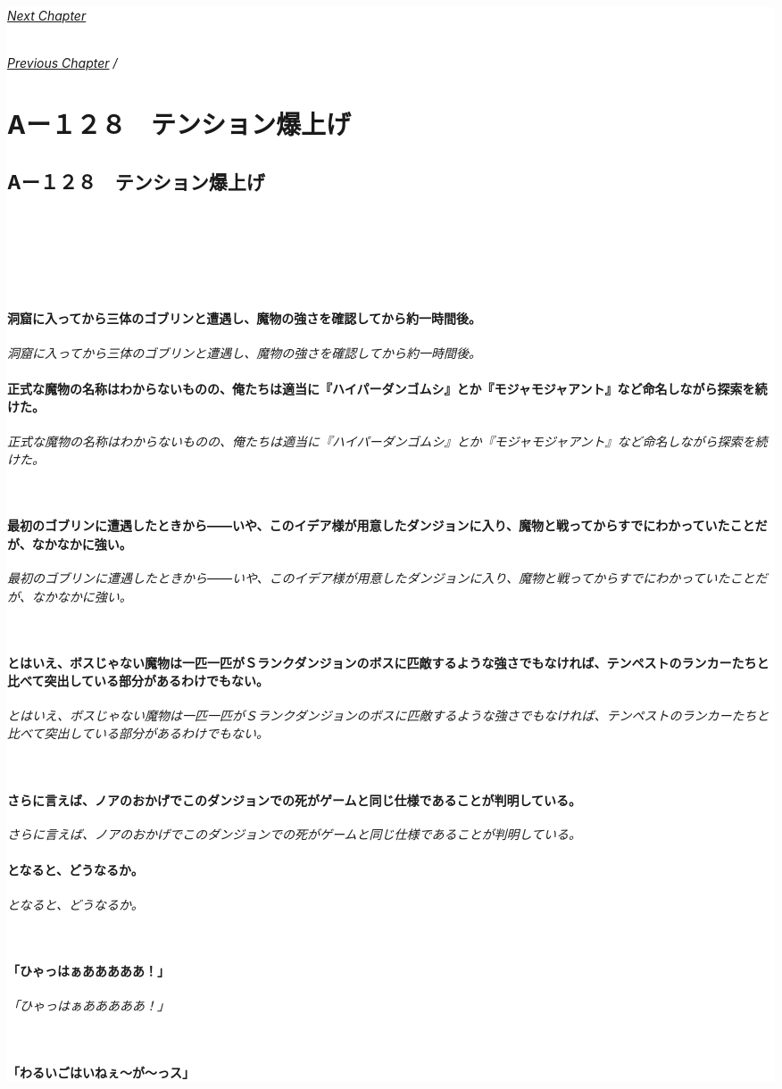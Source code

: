 ###### [Next Chapter](./chapter_0246.md)
###### [Previous Chapter](./chapter_0244.md)&nbsp;/&nbsp;

# Aー１２８　テンション爆上げ

## Aー１２８　テンション爆上げ

&nbsp;

&nbsp;

&nbsp;

#### 洞窟に入ってから三体のゴブリンと遭遇し、魔物の強さを確認してから約一時間後。

*洞窟に入ってから三体のゴブリンと遭遇し、魔物の強さを確認してから約一時間後。*

#### 正式な魔物の名称はわからないものの、俺たちは適当に『ハイパーダンゴムシ』とか『モジャモジャアント』など命名しながら探索を続けた。

*正式な魔物の名称はわからないものの、俺たちは適当に『ハイパーダンゴムシ』とか『モジャモジャアント』など命名しながら探索を続けた。*

&nbsp;

#### 最初のゴブリンに遭遇したときから――いや、このイデア様が用意したダンジョンに入り、魔物と戦ってからすでにわかっていたことだが、なかなかに強い。

*最初のゴブリンに遭遇したときから――いや、このイデア様が用意したダンジョンに入り、魔物と戦ってからすでにわかっていたことだが、なかなかに強い。*

&nbsp;

#### とはいえ、ボスじゃない魔物は一匹一匹がＳランクダンジョンのボスに匹敵するような強さでもなければ、テンペストのランカーたちと比べて突出している部分があるわけでもない。

*とはいえ、ボスじゃない魔物は一匹一匹がＳランクダンジョンのボスに匹敵するような強さでもなければ、テンペストのランカーたちと比べて突出している部分があるわけでもない。*

&nbsp;

#### さらに言えば、ノアのおかげでこのダンジョンでの死がゲームと同じ仕様であることが判明している。

*さらに言えば、ノアのおかげでこのダンジョンでの死がゲームと同じ仕様であることが判明している。*

#### となると、どうなるか。

*となると、どうなるか。*

&nbsp;

#### 「ひゃっはぁあああああ！」

*「ひゃっはぁあああああ！」*

&nbsp;

#### 「わるいごはいねぇ～が～っス」
